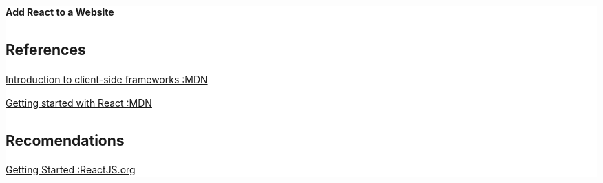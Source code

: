 #### [Add React to a Website](https://reactjs.org/docs/add-react-to-a-website.html)


## References

[Introduction to client-side frameworks :MDN](https://developer.mozilla.org/en-US/docs/Learn/Tools_and_testing/Client-side_JavaScript_frameworks/introduction)

[Getting started with React :MDN](https://developer.mozilla.org/en-US/docs/Learn/Tools_and_testing/Client-side_JavaScript_frameworks/React_getting_started)


## Recomendations

[Getting Started :ReactJS.org](https://reactjs.org/docs/getting-started.html)

